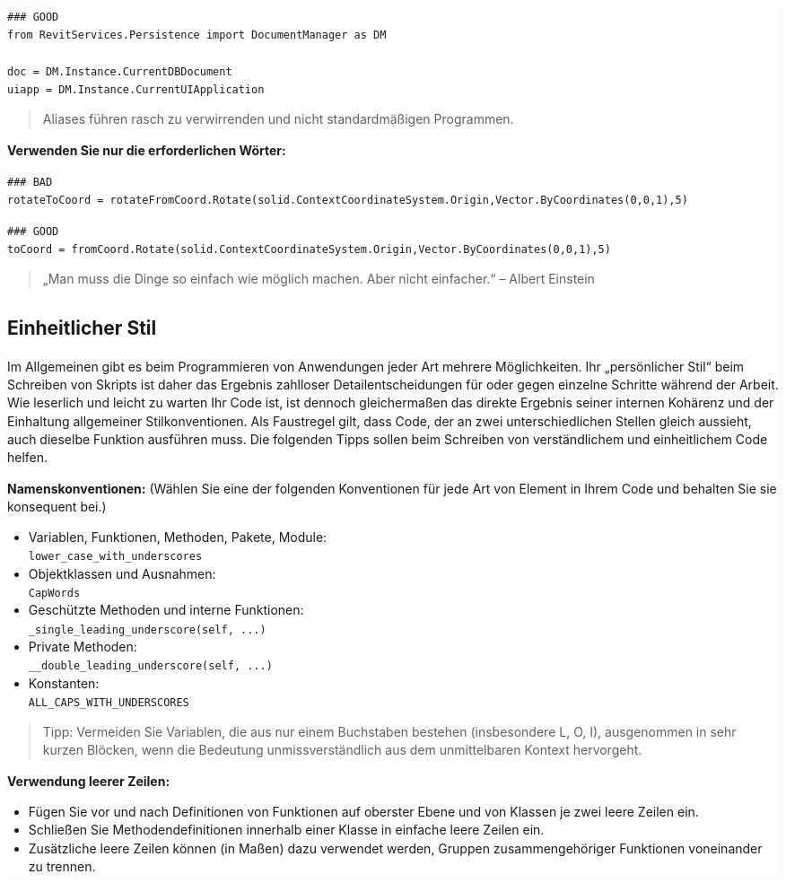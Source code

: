 ```
### GOOD
from RevitServices.Persistence import DocumentManager as DM

doc = DM.Instance.CurrentDBDocument
uiapp = DM.Instance.CurrentUIApplication
```

> Aliases führen rasch zu verwirrenden und nicht standardmäßigen Programmen.

**Verwenden Sie nur die erforderlichen Wörter:**

```
### BAD
rotateToCoord = rotateFromCoord.Rotate(solid.ContextCoordinateSystem.Origin,Vector.ByCoordinates(0,0,1),5)
```

```
### GOOD
toCoord = fromCoord.Rotate(solid.ContextCoordinateSystem.Origin,Vector.ByCoordinates(0,0,1),5)
```

> „Man muss die Dinge so einfach wie möglich machen. Aber nicht einfacher.“ – Albert Einstein

## Einheitlicher Stil

Im Allgemeinen gibt es beim Programmieren von Anwendungen jeder Art mehrere Möglichkeiten. Ihr „persönlicher Stil“ beim Schreiben von Skripts ist daher das Ergebnis zahlloser Detailentscheidungen für oder gegen einzelne Schritte während der Arbeit. Wie leserlich und leicht zu warten Ihr Code ist, ist dennoch gleichermaßen das direkte Ergebnis seiner internen Kohärenz und der Einhaltung allgemeiner Stilkonventionen. Als Faustregel gilt, dass Code, der an zwei unterschiedlichen Stellen gleich aussieht, auch dieselbe Funktion ausführen muss. Die folgenden Tipps sollen beim Schreiben von verständlichem und einheitlichem Code helfen.

**Namenskonventionen:** (Wählen Sie eine der folgenden Konventionen für jede Art von Element in Ihrem Code und behalten Sie sie konsequent bei.)

* Variablen, Funktionen, Methoden, Pakete, Module:\
  `lower_case_with_underscores`
* Objektklassen und Ausnahmen:\
  `CapWords`
* Geschützte Methoden und interne Funktionen:\
  `_single_leading_underscore(self, ...)`
* Private Methoden:\
  `__double_leading_underscore(self, ...)`
* Konstanten:\
  `ALL_CAPS_WITH_UNDERSCORES`

> Tipp: Vermeiden Sie Variablen, die aus nur einem Buchstaben bestehen (insbesondere L, O, I), ausgenommen in sehr kurzen Blöcken, wenn die Bedeutung unmissverständlich aus dem unmittelbaren Kontext hervorgeht.

**Verwendung leerer Zeilen:**

* Fügen Sie vor und nach Definitionen von Funktionen auf oberster Ebene und von Klassen je zwei leere Zeilen ein.
* Schließen Sie Methodendefinitionen innerhalb einer Klasse in einfache leere Zeilen ein.
* Zusätzliche leere Zeilen können (in Maßen) dazu verwendet werden, Gruppen zusammengehöriger Funktionen voneinander zu trennen.

